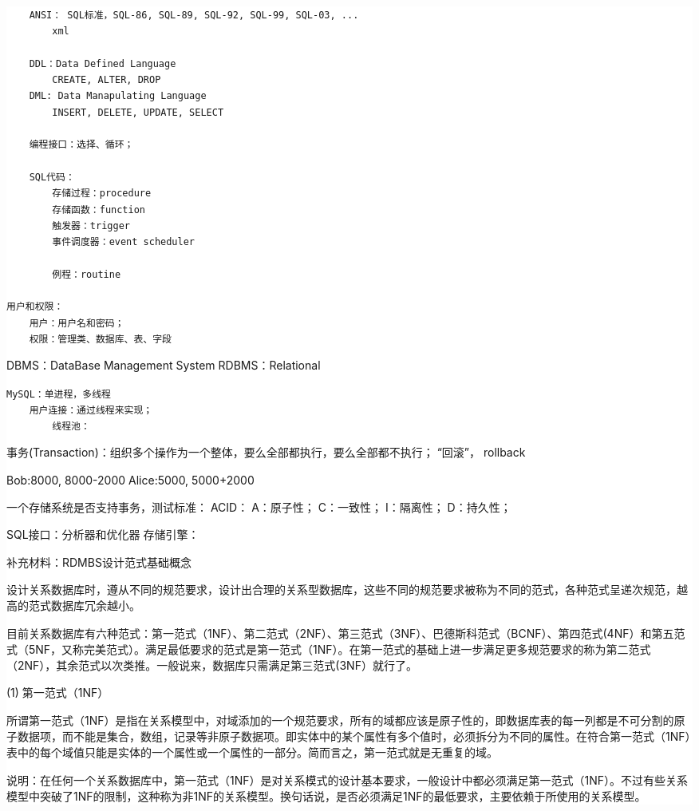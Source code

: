 		ANSI： SQL标准，SQL-86, SQL-89, SQL-92, SQL-99, SQL-03, ...
			xml
			
		DDL：Data Defined Language
			CREATE, ALTER, DROP
		DML: Data Manapulating Language
			INSERT, DELETE, UPDATE, SELECT
			
		编程接口：选择、循环；
		
		SQL代码：
			存储过程：procedure
			存储函数：function
			触发器：trigger
			事件调度器：event scheduler
			
			例程：routine
			
	用户和权限：
		用户：用户名和密码；
		权限：管理类、数据库、表、字段
		
DBMS：DataBase Management System
	RDBMS：Relational
		
	MySQL：单进程，多线程 
		用户连接：通过线程来实现；
			线程池：

事务(Transaction)：组织多个操作为一个整体，要么全部都执行，要么全部都不执行；
“回滚”， rollback

Bob:8000, 8000-2000
Alice:5000, 5000+2000

一个存储系统是否支持事务，测试标准：
	ACID：
		A：原子性；
		C：一致性；
		I：隔离性；
		D：持久性；

SQL接口：分析器和优化器
存储引擎：


补充材料：RDMBS设计范式基础概念

设计关系数据库时，遵从不同的规范要求，设计出合理的关系型数据库，这些不同的规范要求被称为不同的范式，各种范式呈递次规范，越高的范式数据库冗余越小。

目前关系数据库有六种范式：第一范式（1NF）、第二范式（2NF）、第三范式（3NF）、巴德斯科范式（BCNF）、第四范式(4NF）和第五范式（5NF，又称完美范式）。满足最低要求的范式是第一范式（1NF）。在第一范式的基础上进一步满足更多规范要求的称为第二范式（2NF），其余范式以次类推。一般说来，数据库只需满足第三范式(3NF）就行了。

(1) 第一范式（1NF）

所谓第一范式（1NF）是指在关系模型中，对域添加的一个规范要求，所有的域都应该是原子性的，即数据库表的每一列都是不可分割的原子数据项，而不能是集合，数组，记录等非原子数据项。即实体中的某个属性有多个值时，必须拆分为不同的属性。在符合第一范式（1NF）表中的每个域值只能是实体的一个属性或一个属性的一部分。简而言之，第一范式就是无重复的域。

说明：在任何一个关系数据库中，第一范式（1NF）是对关系模式的设计基本要求，一般设计中都必须满足第一范式（1NF）。不过有些关系模型中突破了1NF的限制，这种称为非1NF的关系模型。换句话说，是否必须满足1NF的最低要求，主要依赖于所使用的关系模型。
